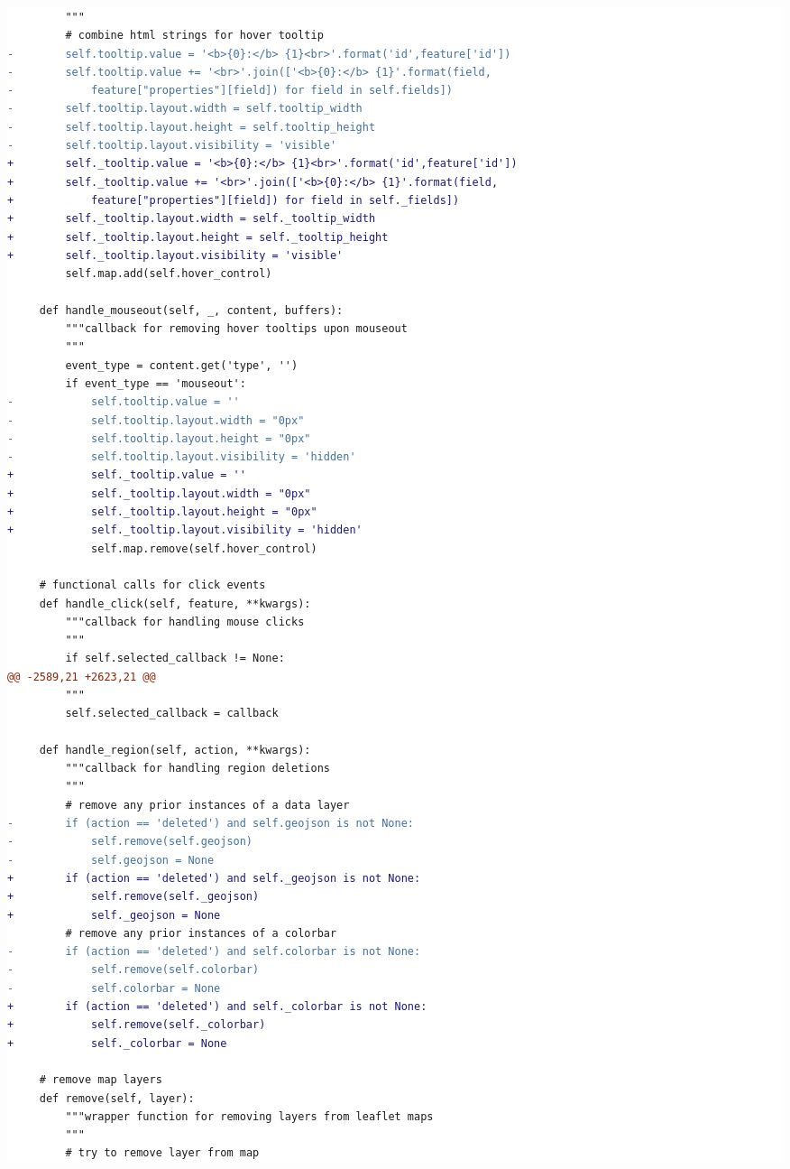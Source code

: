 ```diff
         """
         # combine html strings for hover tooltip
-        self.tooltip.value = '<b>{0}:</b> {1}<br>'.format('id',feature['id'])
-        self.tooltip.value += '<br>'.join(['<b>{0}:</b> {1}'.format(field,
-            feature["properties"][field]) for field in self.fields])
-        self.tooltip.layout.width = self.tooltip_width
-        self.tooltip.layout.height = self.tooltip_height
-        self.tooltip.layout.visibility = 'visible'
+        self._tooltip.value = '<b>{0}:</b> {1}<br>'.format('id',feature['id'])
+        self._tooltip.value += '<br>'.join(['<b>{0}:</b> {1}'.format(field,
+            feature["properties"][field]) for field in self._fields])
+        self._tooltip.layout.width = self._tooltip_width
+        self._tooltip.layout.height = self._tooltip_height
+        self._tooltip.layout.visibility = 'visible'
         self.map.add(self.hover_control)
 
     def handle_mouseout(self, _, content, buffers):
         """callback for removing hover tooltips upon mouseout
         """
         event_type = content.get('type', '')
         if event_type == 'mouseout':
-            self.tooltip.value = ''
-            self.tooltip.layout.width = "0px"
-            self.tooltip.layout.height = "0px"
-            self.tooltip.layout.visibility = 'hidden'
+            self._tooltip.value = ''
+            self._tooltip.layout.width = "0px"
+            self._tooltip.layout.height = "0px"
+            self._tooltip.layout.visibility = 'hidden'
             self.map.remove(self.hover_control)
 
     # functional calls for click events
     def handle_click(self, feature, **kwargs):
         """callback for handling mouse clicks
         """
         if self.selected_callback != None:
@@ -2589,21 +2623,21 @@
         """
         self.selected_callback = callback
 
     def handle_region(self, action, **kwargs):
         """callback for handling region deletions
         """
         # remove any prior instances of a data layer
-        if (action == 'deleted') and self.geojson is not None:
-            self.remove(self.geojson)
-            self.geojson = None
+        if (action == 'deleted') and self._geojson is not None:
+            self.remove(self._geojson)
+            self._geojson = None
         # remove any prior instances of a colorbar
-        if (action == 'deleted') and self.colorbar is not None:
-            self.remove(self.colorbar)
-            self.colorbar = None
+        if (action == 'deleted') and self._colorbar is not None:
+            self.remove(self._colorbar)
+            self._colorbar = None
 
     # remove map layers
     def remove(self, layer):
         """wrapper function for removing layers from leaflet maps
         """
         # try to remove layer from map
```